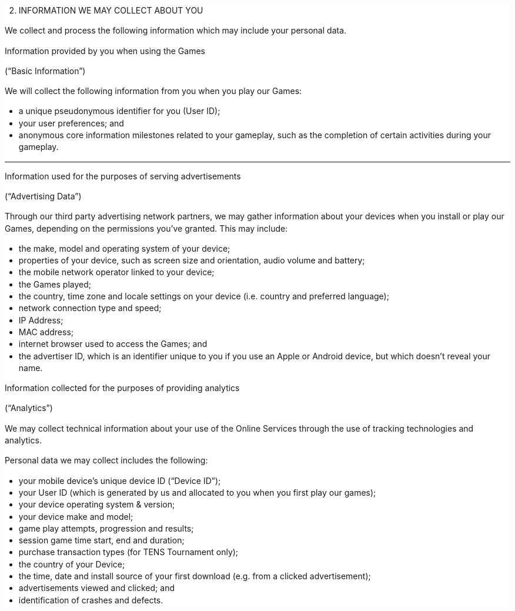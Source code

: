   2. INFORMATION WE MAY COLLECT ABOUT YOU

We collect and process the following information which may include your
personal data.  

Information provided by you when using the Games

(“Basic Information”)

We will collect the following information from you when you play our Games:

  * a unique pseudonymous identifier for you (User ID);
  * your user preferences; and
  * anonymous core information milestones related to your gameplay, such as the completion  of certain  activities  during your gameplay.

  
---  
  
Information used for the purposes of serving advertisements

(“Advertising Data”)

Through our third party advertising network partners, we may gather
information about your devices when you install or play our Games, depending
on the permissions you’ve granted. This may include:

  * the make, model and operating system of your device;
  * properties of your device, such as screen size and orientation, audio volume and battery;
  * the mobile network operator linked to your device;
  * the Games played;
  * the country, time zone and locale settings on your device (i.e. country and preferred language);
  * network connection type and speed;
  * IP Address;
  * MAC address;
  * internet browser used to access the Games; and
  * the advertiser ID, which is an identifier unique to you if you use an Apple or Android device, but which doesn’t reveal your name.

  
  
Information collected for the purposes of providing analytics

(“Analytics”)

We may collect technical information about your use of the Online Services
through the use of tracking technologies and analytics.

Personal data we may collect includes the following:

  * your mobile device’s unique device ID (“Device ID”);
  * your User ID (which is generated by us and allocated to you when you first play our games); 
  * your device operating system & version;
  * your device make and model;
  * game play attempts, progression and results; 
  * session game time start, end and duration;
  * purchase transaction types (for TENS Tournament only);
  * the country of your Device;
  * the time, date and install source of your first download (e.g. from a clicked advertisement);
  * advertisements viewed and clicked; and
  * identification of crashes and defects.

